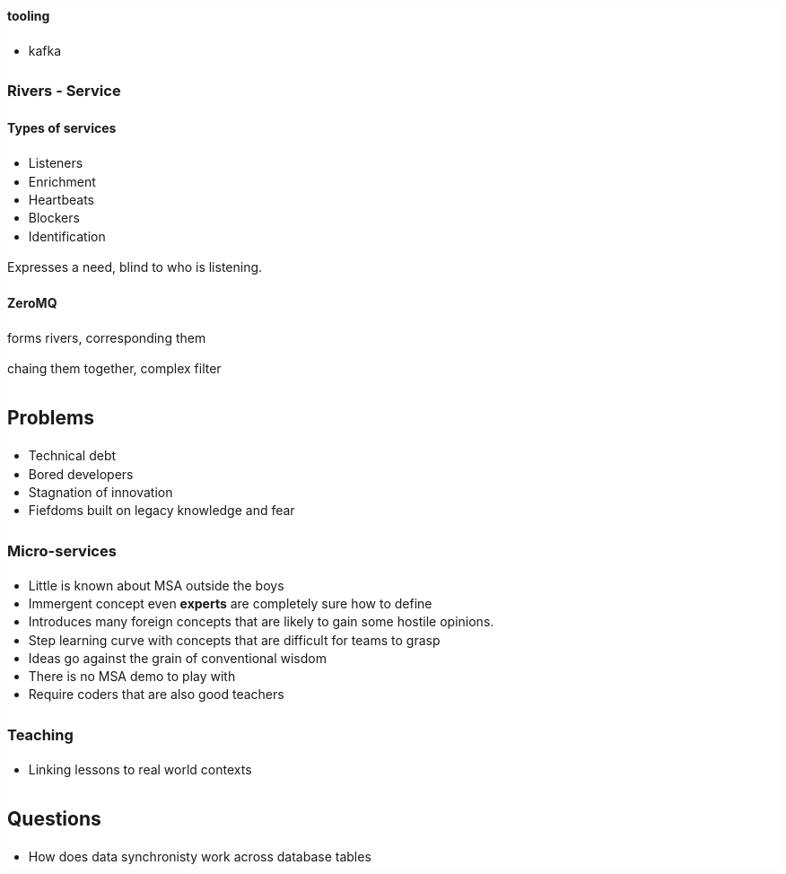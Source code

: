 #### tooling

* kafka


### Rivers - Service


#### Types of services

* Listeners
* Enrichment
* Heartbeats
* Blockers
* Identification


Expresses a need, blind to who is listening.


#### ZeroMQ

forms rivers, corresponding them

chaing them together, complex filter




## Problems

* Technical debt
* Bored developers
* Stagnation of innovation
* Fiefdoms built on legacy knowledge and fear


### Micro-services

* Little is known about MSA outside the boys
* Immergent concept even **experts** are completely sure how to define
* Introduces many foreign concepts that are likely to gain some hostile opinions.
* Step learning curve with concepts that are difficult for teams to grasp
* Ideas go against the grain of conventional wisdom
* There is no MSA demo to play with
* Require coders that are also good teachers


### Teaching

* Linking lessons to real world contexts


## Questions

* How does data synchronisty work across database tables 

